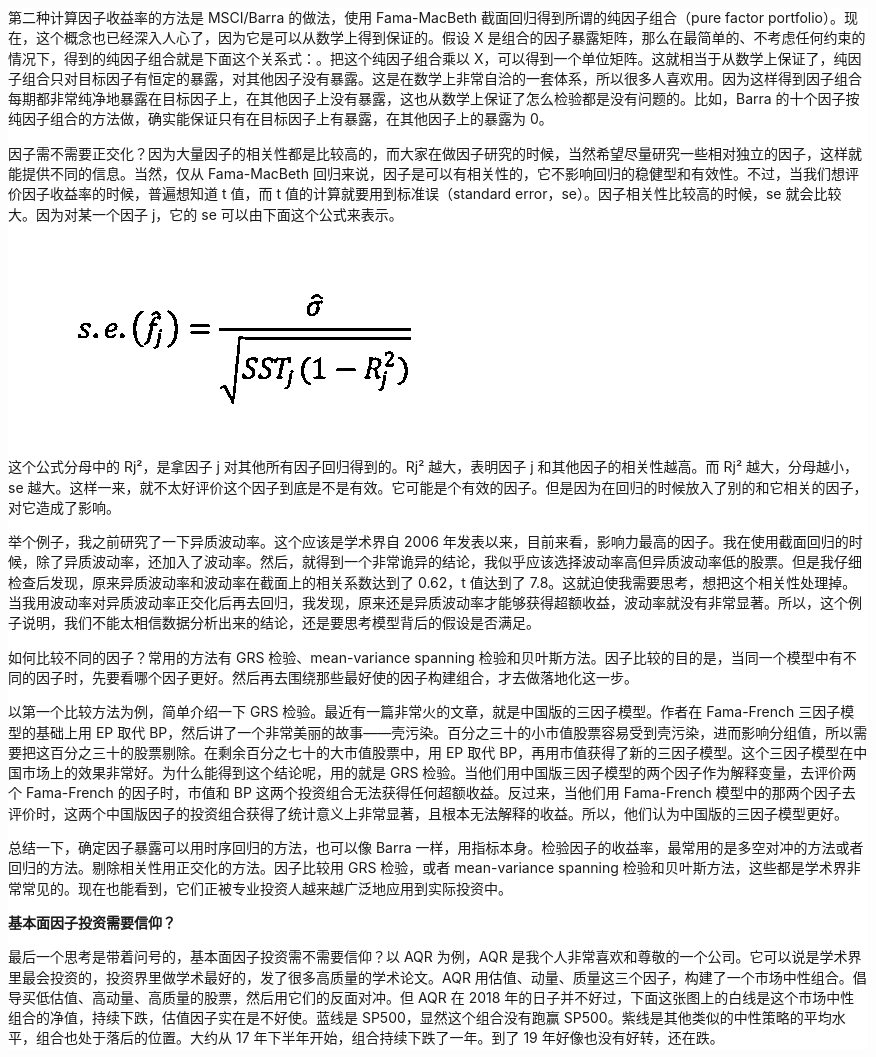 第二种计算因子收益率的方法是 MSCI/Barra 的做法，使用 Fama-MacBeth 截面回归得到所谓的纯因子组合（pure factor portfolio）。现在，这个概念也已经深入人心了，因为它是可以从数学上得到保证的。假设 X 是组合的因子暴露矩阵，那么在最简单的、不考虑任何约束的情况下，得到的纯因子组合就是下面这个关系式：。把这个纯因子组合乘以 X，可以得到一个单位矩阵。这就相当于从数学上保证了，纯因子组合只对目标因子有恒定的暴露，对其他因子没有暴露。这是在数学上非常自洽的一套体系，所以很多人喜欢用。因为这样得到因子组合每期都非常纯净地暴露在目标因子上，在其他因子上没有暴露，这也从数学上保证了怎么检验都是没有问题的。比如，Barra 的十个因子按纯因子组合的方法做，确实能保证只有在目标因子上有暴露，在其他因子上的暴露为 0。

因子需不需要正交化？因为大量因子的相关性都是比较高的，而大家在做因子研究的时候，当然希望尽量研究一些相对独立的因子，这样就能提供不同的信息。当然，仅从 Fama-MacBeth 回归来说，因子是可以有相关性的，它不影响回归的稳健型和有效性。不过，当我们想评价因子收益率的时候，普遍想知道 t 值，而 t 值的计算就要用到标准误（standard error，se）。因子相关性比较高的时候，se 就会比较大。因为对某一个因子 j，它的 se 可以由下面这个公式来表示。

![](img/b1b175379ced324a0d9448b6d6ef0556.png)

这个公式分母中的 Rj²，是拿因子 j 对其他所有因子回归得到的。Rj² 越大，表明因子 j 和其他因子的相关性越高。而 Rj² 越大，分母越小，se 越大。这样一来，就不太好评价这个因子到底是不是有效。它可能是个有效的因子。但是因为在回归的时候放入了别的和它相关的因子，对它造成了影响。

举个例子，我之前研究了一下异质波动率。这个应该是学术界自 2006 年发表以来，目前来看，影响力最高的因子。我在使用截面回归的时候，除了异质波动率，还加入了波动率。然后，就得到一个非常诡异的结论，我似乎应该选择波动率高但异质波动率低的股票。但是我仔细检查后发现，原来异质波动率和波动率在截面上的相关系数达到了 0.62，t 值达到了 7.8。这就迫使我需要思考，想把这个相关性处理掉。当我用波动率对异质波动率正交化后再去回归，我发现，原来还是异质波动率才能够获得超额收益，波动率就没有非常显著。所以，这个例子说明，我们不能太相信数据分析出来的结论，还是要思考模型背后的假设是否满足。

如何比较不同的因子？常用的方法有 GRS 检验、mean-variance spanning 检验和贝叶斯方法。因子比较的目的是，当同一个模型中有不同的因子时，先要看哪个因子更好。然后再去围绕那些最好使的因子构建组合，才去做落地化这一步。

以第一个比较方法为例，简单介绍一下 GRS 检验。最近有一篇非常火的文章，就是中国版的三因子模型。作者在 Fama-French 三因子模型的基础上用 EP 取代 BP，然后讲了一个非常美丽的故事——壳污染。百分之三十的小市值股票容易受到壳污染，进而影响分组值，所以需要把这百分之三十的股票剔除。在剩余百分之七十的大市值股票中，用 EP 取代 BP，再用市值获得了新的三因子模型。这个三因子模型在中国市场上的效果非常好。为什么能得到这个结论呢，用的就是 GRS 检验。当他们用中国版三因子模型的两个因子作为解释变量，去评价两个 Fama-French 的因子时，市值和 BP 这两个投资组合无法获得任何超额收益。反过来，当他们用 Fama-French 模型中的那两个因子去评价时，这两个中国版因子的投资组合获得了统计意义上非常显著，且根本无法解释的收益。所以，他们认为中国版的三因子模型更好。

总结一下，确定因子暴露可以用时序回归的方法，也可以像 Barra 一样，用指标本身。检验因子的收益率，最常用的是多空对冲的方法或者回归的方法。剔除相关性用正交化的方法。因子比较用 GRS 检验，或者 mean-variance spanning 检验和贝叶斯方法，这些都是学术界非常常见的。现在也能看到，它们正被专业投资人越来越广泛地应用到实际投资中。

**基本面因子投资需要信仰？**

最后一个思考是带着问号的，基本面因子投资需不需要信仰？以 AQR 为例，AQR 是我个人非常喜欢和尊敬的一个公司。它可以说是学术界里最会投资的，投资界里做学术最好的，发了很多高质量的学术论文。AQR 用估值、动量、质量这三个因子，构建了一个市场中性组合。倡导买低估值、高动量、高质量的股票，然后用它们的反面对冲。但 AQR 在 2018 年的日子并不好过，下面这张图上的白线是这个市场中性组合的净值，持续下跌，估值因子实在是不好使。蓝线是 SP500，显然这个组合没有跑赢 SP500。紫线是其他类似的中性策略的平均水平，组合也处于落后的位置。大约从 17 年下半年开始，组合持续下跌了一年。到了 19 年好像也没有好转，还在跌。
